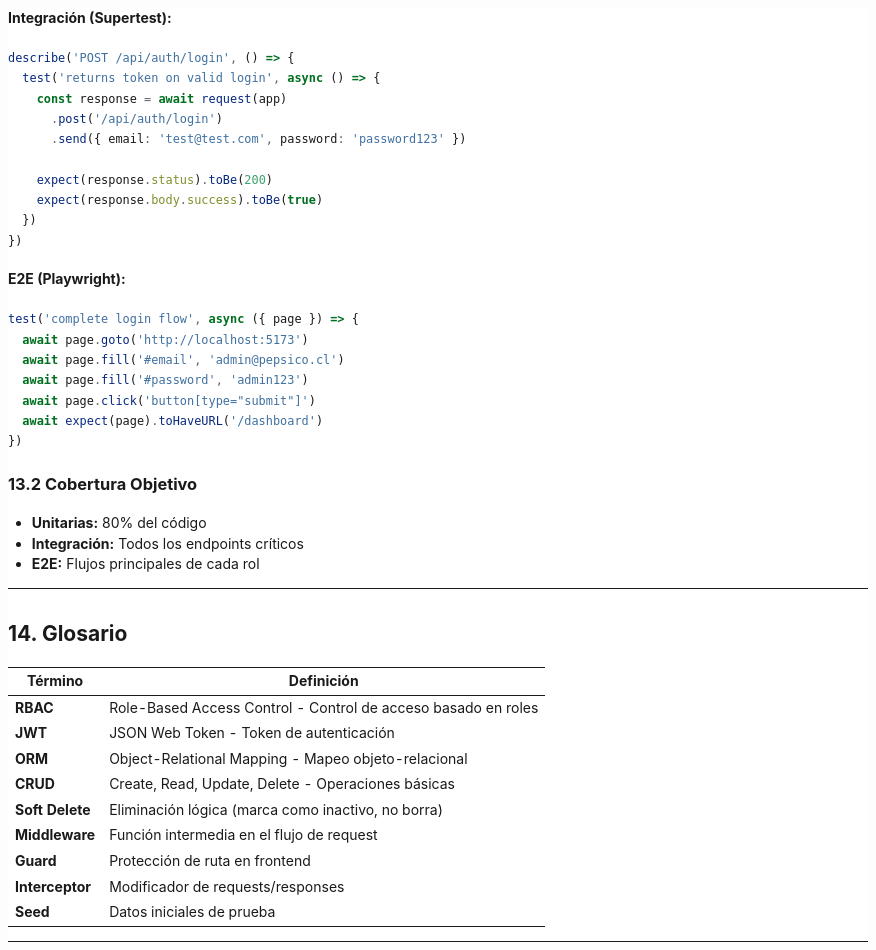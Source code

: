 #### Integración (Supertest):
```typescript
describe('POST /api/auth/login', () => {
  test('returns token on valid login', async () => {
    const response = await request(app)
      .post('/api/auth/login')
      .send({ email: 'test@test.com', password: 'password123' })
    
    expect(response.status).toBe(200)
    expect(response.body.success).toBe(true)
  })
})
```

#### E2E (Playwright):
```typescript
test('complete login flow', async ({ page }) => {
  await page.goto('http://localhost:5173')
  await page.fill('#email', 'admin@pepsico.cl')
  await page.fill('#password', 'admin123')
  await page.click('button[type="submit"]')
  await expect(page).toHaveURL('/dashboard')
})
```

### 13.2 Cobertura Objetivo

- **Unitarias:** 80% del código
- **Integración:** Todos los endpoints críticos
- **E2E:** Flujos principales de cada rol

---

## 14. Glosario

| Término | Definición |
|---------|------------|
| **RBAC** | Role-Based Access Control - Control de acceso basado en roles |
| **JWT** | JSON Web Token - Token de autenticación |
| **ORM** | Object-Relational Mapping - Mapeo objeto-relacional |
| **CRUD** | Create, Read, Update, Delete - Operaciones básicas |
| **Soft Delete** | Eliminación lógica (marca como inactivo, no borra) |
| **Middleware** | Función intermedia en el flujo de request |
| **Guard** | Protección de ruta en frontend |
| **Interceptor** | Modificador de requests/responses |
| **Seed** | Datos iniciales de prueba |

---